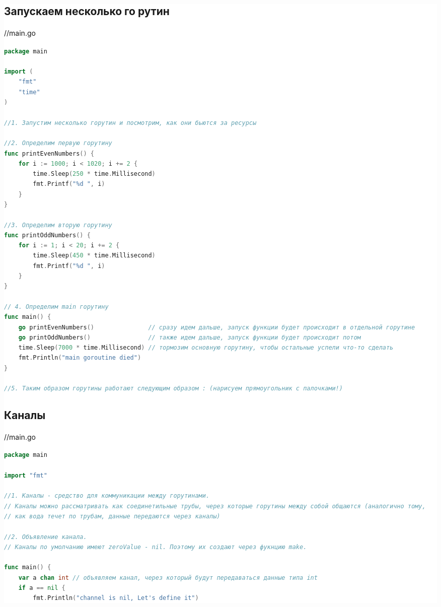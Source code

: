 ## Запускаем несколько го рутин

//main.go

```go
package main

import (
	"fmt"
	"time"
)

//1. Запустим несколько горутин и посмотрим, как они бьются за ресурсы

//2. Определим первую горутину
func printEvenNumbers() {
	for i := 1000; i < 1020; i += 2 {
		time.Sleep(250 * time.Millisecond)
		fmt.Printf("%d ", i)
	}
}

//3. Определим вторую горутину
func printOddNumbers() {
	for i := 1; i < 20; i += 2 {
		time.Sleep(450 * time.Millisecond)
		fmt.Printf("%d ", i)
	}
}

// 4. Определим main горутину
func main() {
	go printEvenNumbers()               // сразу идем дальше, запуск функции будет происходит в отдельной горутине
	go printOddNumbers()                // также идем дальше, запуск функции будет происходит потом
	time.Sleep(7000 * time.Millisecond) // тормозим основную горутину, чтобы остальные успели что-то сделать
	fmt.Println("main goroutine died")
}

//5. Таким образом горутины работают следующим образом : (нарисуем прямоугольник с палочками!)
```

## Каналы

//main.go

```go
package main

import "fmt"

//1. Каналы - средство для коммуникации между горутинами.
// Каналы можно рассматривать как соединетильные трубы, через которые горутины между собой общаются (аналогично тому,
// как вода течет по трубам, данные передаются через каналы)

//2. Объявление канала.
// Каналы по умолчанию имеют zeroValue - nil. Поэтому их создают через фукнцию make.

func main() {
	var a chan int // объявляем канал, через который будут передаваться данные типа int
	if a == nil {
		fmt.Println("channel is nil, Let's define it")
```